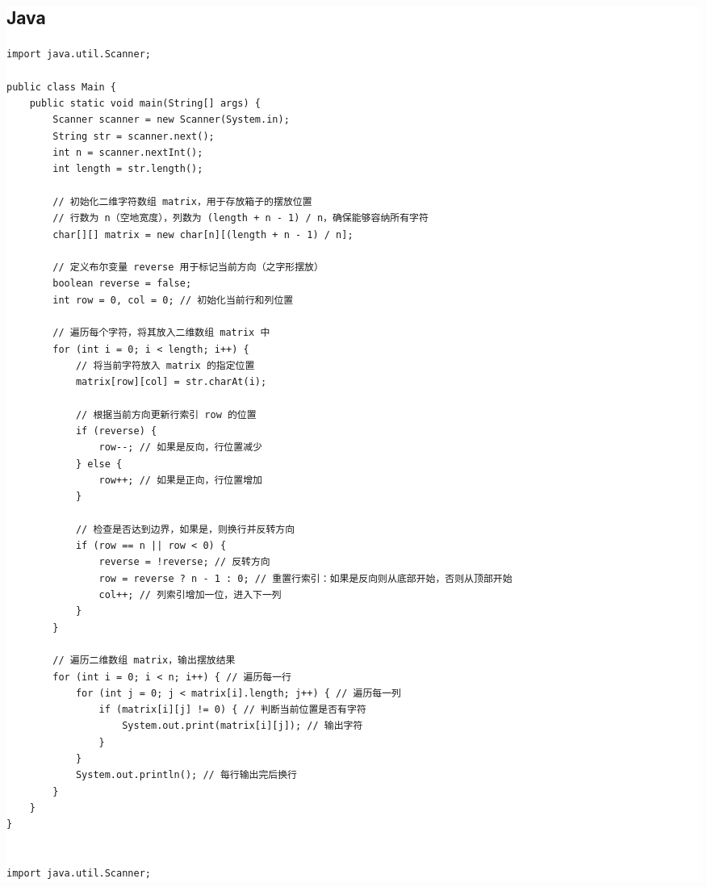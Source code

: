 ## Java

    
    
    import java.util.Scanner;
    
    public class Main {
        public static void main(String[] args) {
            Scanner scanner = new Scanner(System.in);  
            String str = scanner.next(); 
            int n = scanner.nextInt(); 
            int length = str.length();  
    
            // 初始化二维字符数组 matrix，用于存放箱子的摆放位置
            // 行数为 n（空地宽度），列数为 (length + n - 1) / n，确保能够容纳所有字符
            char[][] matrix = new char[n][(length + n - 1) / n];
            
            // 定义布尔变量 reverse 用于标记当前方向（之字形摆放）
            boolean reverse = false;
            int row = 0, col = 0; // 初始化当前行和列位置
    
            // 遍历每个字符，将其放入二维数组 matrix 中
            for (int i = 0; i < length; i++) {
                // 将当前字符放入 matrix 的指定位置
                matrix[row][col] = str.charAt(i);
    
                // 根据当前方向更新行索引 row 的位置
                if (reverse) {
                    row--; // 如果是反向，行位置减少
                } else {
                    row++; // 如果是正向，行位置增加
                }
    
                // 检查是否达到边界，如果是，则换行并反转方向
                if (row == n || row < 0) {
                    reverse = !reverse; // 反转方向
                    row = reverse ? n - 1 : 0; // 重置行索引：如果是反向则从底部开始，否则从顶部开始
                    col++; // 列索引增加一位，进入下一列
                }
            }
    
            // 遍历二维数组 matrix，输出摆放结果
            for (int i = 0; i < n; i++) { // 遍历每一行
                for (int j = 0; j < matrix[i].length; j++) { // 遍历每一列
                    if (matrix[i][j] != 0) { // 判断当前位置是否有字符
                        System.out.print(matrix[i][j]); // 输出字符
                    }
                }
                System.out.println(); // 每行输出完后换行
            }
        }
    }
    
    
    import java.util.Scanner;
    